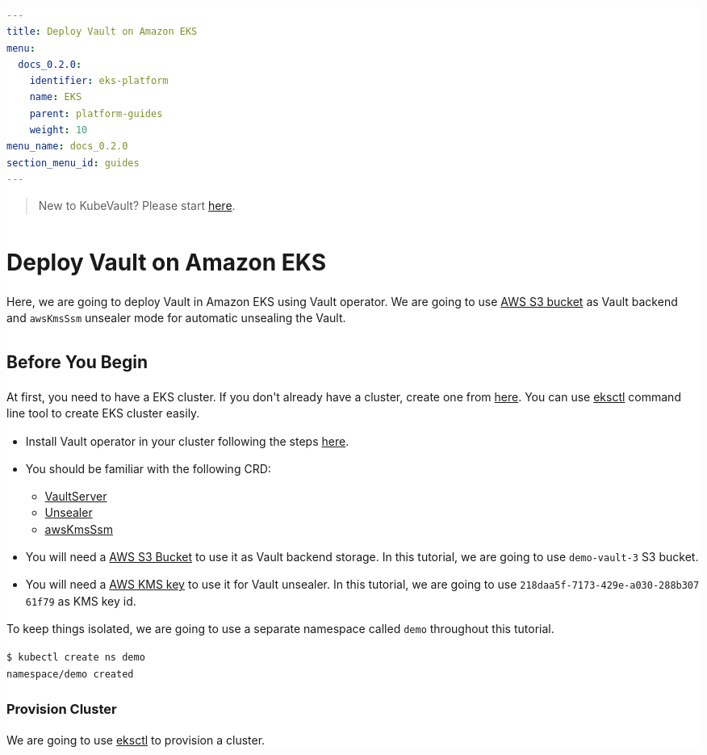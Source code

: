 ```yaml
---
title: Deploy Vault on Amazon EKS
menu:
  docs_0.2.0:
    identifier: eks-platform
    name: EKS
    parent: platform-guides
    weight: 10
menu_name: docs_0.2.0
section_menu_id: guides
---
```


> New to KubeVault? Please start [here](/docs/concepts/README.md).

# Deploy Vault on Amazon EKS

Here, we are going to deploy Vault in Amazon EKS using Vault operator. We are going to use [AWS S3 bucket](https://aws.amazon.com/s3/) as Vault backend and `awsKmsSsm` unsealer mode for automatic unsealing the Vault.

## Before You Begin

At first, you need to have a EKS cluster. If you don't already have a cluster, create one from [here](https://aws.amazon.com/eks/). You can use [eksctl](https://github.com/weaveworks/eksctl) command line tool to create EKS cluster easily.

- Install Vault operator in your cluster following the steps [here](/docs/setup/operator/install.md).

- You should be familiar with the following CRD:
  - [VaultServer](/docs/concepts/vault-server-crds/vaultserver.md)
  - [Unsealer](/docs/concepts/vault-server-crds/unsealer/unsealer.md)
  - [awsKmsSsm](/docs/concepts/vault-server-crds/unsealer/aws_kms_ssm.md)

- You will need a [AWS S3 Bucket](https://aws.amazon.com/s3/) to use it as Vault backend storage. In this tutorial, we are going to use `demo-vault-3` S3 bucket.

- You will need a [AWS KMS key](https://aws.amazon.com/kms/) to use it for Vault unsealer. In this tutorial, we are going to use `218daa5f-7173-429e-a030-288b30761f79` as KMS key id.

To keep things isolated, we are going to use a separate namespace called `demo` throughout this tutorial.

```console
$ kubectl create ns demo
namespace/demo created
```

### Provision Cluster

We are going to use [eksctl](https://github.com/weaveworks/eksctl) to provision a cluster.
